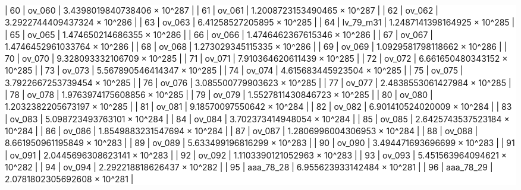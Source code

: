 | 60 | ov_060 | 3.4398019840738406 × 10^287 |
| 61 | ov_061 | 1.2008723153490465 × 10^287 |
| 62 | ov_062 | 3.2922744409437324 × 10^286 |
| 63 | ov_063 | 6.41258527205895 × 10^285 |
| 64 | lv_79_m31 | 1.2487141398164925 × 10^285 |
| 65 | ov_065 | 1.474650214686355 × 10^286 |
| 66 | ov_066 | 1.4746462367615346 × 10^286 |
| 67 | ov_067 | 1.4746452961033764 × 10^286 |
| 68 | ov_068 | 1.273029345115335 × 10^286 |
| 69 | ov_069 | 1.0929581798118662 × 10^286 |
| 70 | ov_070 | 9.328093332106709 × 10^285 |
| 71 | ov_071 | 7.910364620611439 × 10^285 |
| 72 | ov_072 | 6.661650480343152 × 10^285 |
| 73 | ov_073 | 5.567890546414347 × 10^285 |
| 74 | ov_074 | 4.615683445923504 × 10^285 |
| 75 | ov_075 | 3.7922667253739454 × 10^285 |
| 76 | ov_076 | 3.085500779903623 × 10^285 |
| 77 | ov_077 | 2.4838553061427984 × 10^285 |
| 78 | ov_078 | 1.9763974175608856 × 10^285 |
| 79 | ov_079 | 1.5527811430846723 × 10^285 |
| 80 | ov_080 | 1.2032382205673197 × 10^285 |
| 81 | ov_081 | 9.18570097550642 × 10^284 |
| 82 | ov_082 | 6.901410524020009 × 10^284 |
| 83 | ov_083 | 5.098723493763101 × 10^284 |
| 84 | ov_084 | 3.702373414948054 × 10^284 |
| 85 | ov_085 | 2.6425743537523184 × 10^284 |
| 86 | ov_086 | 1.8549883231547694 × 10^284 |
| 87 | ov_087 | 1.2806996004306953 × 10^284 |
| 88 | ov_088 | 8.661950961195849 × 10^283 |
| 89 | ov_089 | 5.633499196816299 × 10^283 |
| 90 | ov_090 | 3.494471693696699 × 10^283 |
| 91 | ov_091 | 2.0445696308623141 × 10^283 |
| 92 | ov_092 | 1.1103390121052963 × 10^283 |
| 93 | ov_093 | 5.451563964094621 × 10^282 |
| 94 | ov_094 | 2.292218818626437 × 10^282 |
| 95 | aaa_78_28 | 6.955623933142484 × 10^281 |
| 96 | aaa_78_29 | 2.0781802305692608 × 10^281 |